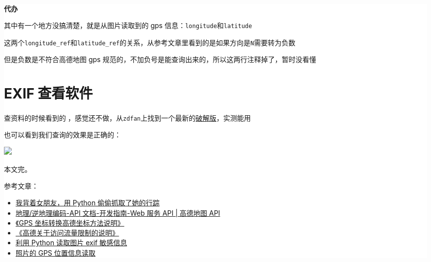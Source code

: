 **代办**

其中有一个地方没搞清楚，就是从图片读取到的 gps 信息：`longitude`和`latitude`

这两个`longitude_ref`和`latitude_ref`的关系，从参考文章里看到的是如果方向是`N`需要转为负数

但是负数是不符合高德地图 gps 规范的，不加负号是能查询出来的，所以这两行注释掉了，暂时没看懂

# EXIF 查看软件

查资料的时候看到的 ，感觉还不做，从`zdfan`上找到一个最新的[破解版][11]，实测能用

也可以看到我们查询的效果是正确的：

![][12]

本文完。

参考文章：

- [我背着女朋友，用 Python 偷偷抓取了她的行踪][13]
- [地理/逆地理编码-API 文档-开发指南-Web 服务 API | 高德地图 API][14]
- [《GPS 坐标转换高德坐标方法说明》][15]
- [《高德关于访问流量限制的说明》][16]
- [利用 Python 读取图片 exif 敏感信息][17]
- [照片的 GPS 位置信息读取][18]

[1]: https://lbs.amap.com/dev/index
[2]: https://img.soapffz.com/archives_img/2019/08/28/archives_20190828_093003.png
[3]: https://img.soapffz.com/archives_img/2019/08/28/archives_20190828_093101.png
[4]: https://img.soapffz.com/archives_img/2019/08/28/archives_20190902_160051.png
[5]: https://github.com/ianare/exif-py
[6]: https://cowtransfer.com/
[7]: https://lbs.amap.com/api/webservice/guide/api/convert
[8]: https://img.soapffz.com/archives_img/2019/08/28/archives_20190904_093649.png
[9]: https://img.soapffz.com/archives_img/2019/08/28/archives_20190904_094140.png
[10]: https://img.soapffz.com/archives_img/2019/08/28/archives_20190904_094738.png
[11]: http://www.zdfans.com/html/29679.html
[12]: https://img.soapffz.com/archives_img/2019/08/28/archives_20190904_095651.png
[13]: https://mp.weixin.qq.com/s/czXYeK7sRpIJssQ9Ga13Ww
[14]: https://lbs.amap.com/api/webservice/guide/api/georegeo
[15]: https://lbs.amap.com/api/webservice/guide/api/convert
[16]: https://lbs.amap.com/api/webservice/guide/tools/flowlevel
[17]: https://www.cnblogs.com/sevck/p/10942219.html
[18]: https://blog.csdn.net/maozexijr/article/details/92790722